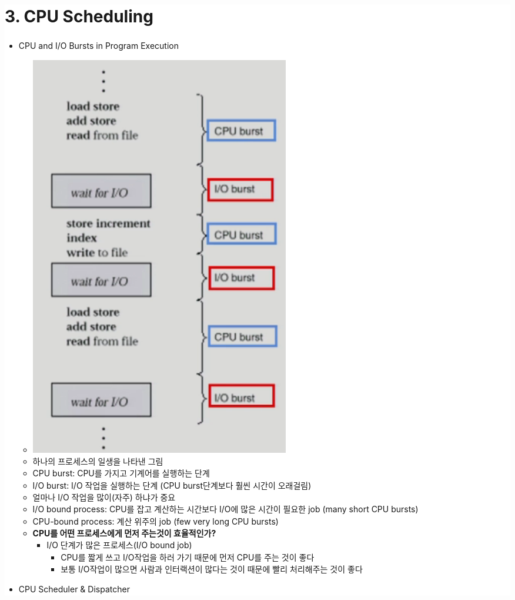 # 3. CPU Scheduling

- CPU and I/O Bursts in Program Execution

  - ![image-20210906200956369](img/image-20210906200956369.png)
  - 하나의 프로세스의 일생을 나타낸 그림
  - CPU burst: CPU를 가지고 기계어를 실행하는 단계
  - I/O burst: I/O 작업을 실행하는 단계 (CPU burst단계보다 훨씬 시간이 오래걸림)
  - 얼마나 I/O 작업을 많이(자주) 하냐가 중요
  - I/O bound process: CPU를 잡고 계산하는 시간보다 I/O에 많은 시간이 필요한 job (many short CPU bursts)
  - CPU-bound process: 계산 위주의 job (few very long CPU bursts)
  - **CPU를 어떤 프로세스에게 먼저 주는것이 효율적인가?**
    - I/O 단계가 많은 프로세스(I/O bound job)
      - CPU를 짧게 쓰고 I/O작업을 하러 가기 때문에 먼저 CPU를 주는 것이 좋다
      - 보통 I/O작업이 많으면 사람과 인터랙션이 많다는 것이 때문에 빨리 처리해주는 것이 좋다

- CPU Scheduler & Dispatcher
